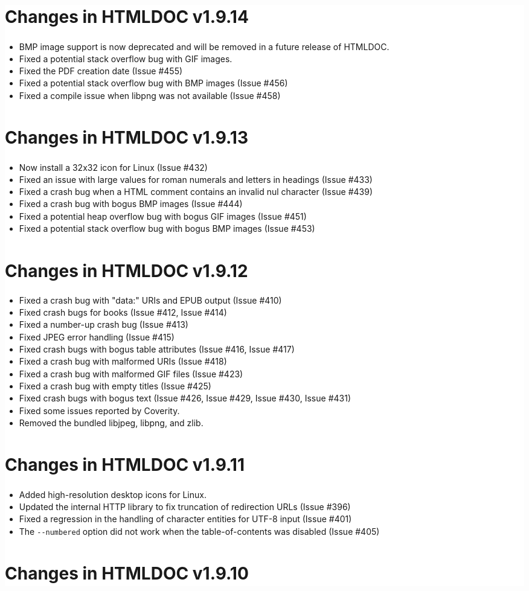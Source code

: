 
# Changes in HTMLDOC v1.9.14

- BMP image support is now deprecated and will be removed in a future
  release of HTMLDOC.
- Fixed a potential stack overflow bug with GIF images.
- Fixed the PDF creation date (Issue #455)
- Fixed a potential stack overflow bug with BMP images (Issue #456)
- Fixed a compile issue when libpng was not available (Issue #458)


# Changes in HTMLDOC v1.9.13

- Now install a 32x32 icon for Linux (Issue #432)
- Fixed an issue with large values for roman numerals and letters in headings
  (Issue #433)
- Fixed a crash bug when a HTML comment contains an invalid nul character
  (Issue #439)
- Fixed a crash bug with bogus BMP images (Issue #444)
- Fixed a potential heap overflow bug with bogus GIF images (Issue #451)
- Fixed a potential stack overflow bug with bogus BMP images (Issue #453)


# Changes in HTMLDOC v1.9.12

- Fixed a crash bug with "data:" URIs and EPUB output (Issue #410)
- Fixed crash bugs for books (Issue #412, Issue #414)
- Fixed a number-up crash bug (Issue #413)
- Fixed JPEG error handling (Issue #415)
- Fixed crash bugs with bogus table attributes (Issue #416, Issue #417)
- Fixed a crash bug with malformed URIs (Issue #418)
- Fixed a crash bug with malformed GIF files (Issue #423)
- Fixed a crash bug with empty titles (Issue #425)
- Fixed crash bugs with bogus text (Issue #426, Issue #429, Issue #430,
  Issue #431)
- Fixed some issues reported by Coverity.
- Removed the bundled libjpeg, libpng, and zlib.


# Changes in HTMLDOC v1.9.11

- Added high-resolution desktop icons for Linux.
- Updated the internal HTTP library to fix truncation of redirection URLs
  (Issue #396)
- Fixed a regression in the handling of character entities for UTF-8 input
  (Issue #401)
- The `--numbered` option did not work when the table-of-contents was disabled
  (Issue #405)


# Changes in HTMLDOC v1.9.10
